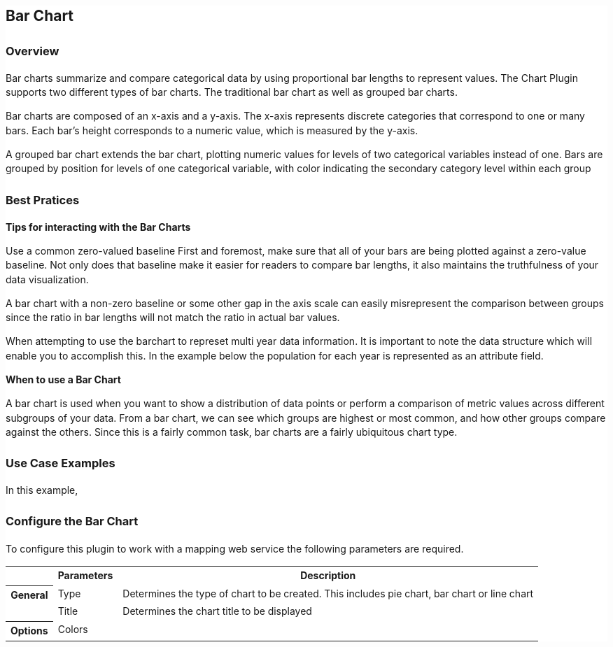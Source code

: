 
## Bar Chart

### Overview

Bar charts summarize and compare categorical data by using proportional bar lengths to represent values. The Chart Plugin supports two different types of bar charts. The traditional bar chart as well as grouped bar charts.

Bar charts are composed of an x-axis and a y-axis. The x-axis represents discrete categories that correspond to one or many bars. Each bar’s height corresponds to a numeric value, which is measured by the y-axis.

A grouped bar chart extends the bar chart, plotting numeric values for levels of two categorical variables instead of one. Bars are grouped by position for levels of one categorical variable, with color indicating the secondary category level within each group

### Best Pratices

**Tips for interacting with the Bar Charts**

Use a common zero-valued baseline First and foremost, make sure that all of your bars are being plotted against a zero-value baseline. Not only does that baseline make it easier for readers to compare bar lengths, it also maintains the truthfulness of your data visualization.

A bar chart with a non-zero baseline or some other gap in the axis scale can easily misrepresent the comparison between groups since the ratio in bar lengths will not match the ratio in actual bar values.

When attempting to use the barchart to represet multi year data information. It is important to note the data structure which will enable you to accomplish this. In the example below the population for each year is represented as an attribute field.

**When to use a Bar Chart**

A bar chart is used when you want to show a distribution of data points or perform a comparison of metric values across different subgroups of your data. From a bar chart, we can see which groups are highest or most common, and how other groups compare against the others. Since this is a fairly common task, bar charts are a fairly ubiquitous chart type.

### Use Case Examples

In this example,

### Configure the Bar Chart

To configure this plugin to work with a mapping web service the following parameters are required.

<table>
  <tr>
    <th></th>
    <th>Parameters</th>
    <th>Description</th>
  </tr>
 <tr>
    <th rowspan="2">General</th>
    <td id=parameters>Type</td>
    <td>Determines the type of chart to be created. This includes pie chart, bar chart or line chart</td>
  </tr>
  <tr>
    <td id=parameters>Title</td>
    <td>Determines the chart title to be displayed</td>
  </tr>
   <tr>
    <th rowspan="1">Options</th>
    <td id=parameters>Colors</td>